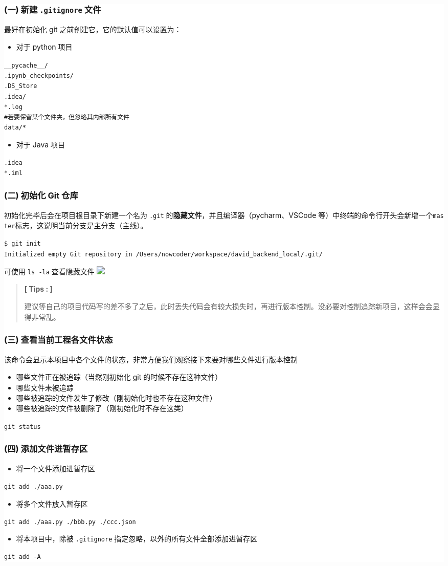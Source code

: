### (一) 新建 `.gitignore` 文件

最好在初始化 git 之前创建它，它的默认值可以设置为：

- 对于 python 项目

```
__pycache__/
.ipynb_checkpoints/
.DS_Store
.idea/
*.log
#若要保留某个文件夹，但忽略其内部所有文件
data/*
```

- 对于 Java 项目

```
.idea
*.iml
```

### (二) 初始化 Git 仓库

初始化完毕后会在项目根目录下新建一个名为 `.git`  的**隐藏文件**，并且编译器（pycharm、VSCode 等）中终端的命令行开头会新增一个`master`标志，这说明当前分支是主分支（主线）。

```
$ git init
Initialized empty Git repository in /Users/nowcoder/workspace/david_backend_local/.git/
```
可使用 `ls -la` 查看隐藏文件
![](https://pic-gino-prod.oss-cn-qingdao.aliyuncs.com/zhangli2025/20250926105838674-paste.png)

> **[ Tips : ]**
>
> 建议等自己的项目代码写的差不多了之后，此时丢失代码会有较大损失时，再进行版本控制。没必要对控制追踪新项目，这样会会显得非常乱。

### (三) 查看当前工程各文件状态

该命令会显示本项目中各个文件的状态，非常方便我们观察接下来要对哪些文件进行版本控制

- 哪些文件正在被追踪（当然刚初始化 git 的时候不存在这种文件）
- 哪些文件未被追踪
- 哪些被追踪的文件发生了修改（刚初始化时也不存在这种文件）
- 哪些被追踪的文件被删除了（刚初始化时不存在这类）

```
git status
```

### (四)  添加文件进暂存区

- 将一个文件添加进暂存区
```
git add ./aaa.py
```
- 将多个文件放入暂存区
```
git add ./aaa.py ./bbb.py ./ccc.json
```
- 将本项目中，除被 `.gitignore` 指定忽略，以外的所有文件全部添加进暂存区
```
git add -A
```
